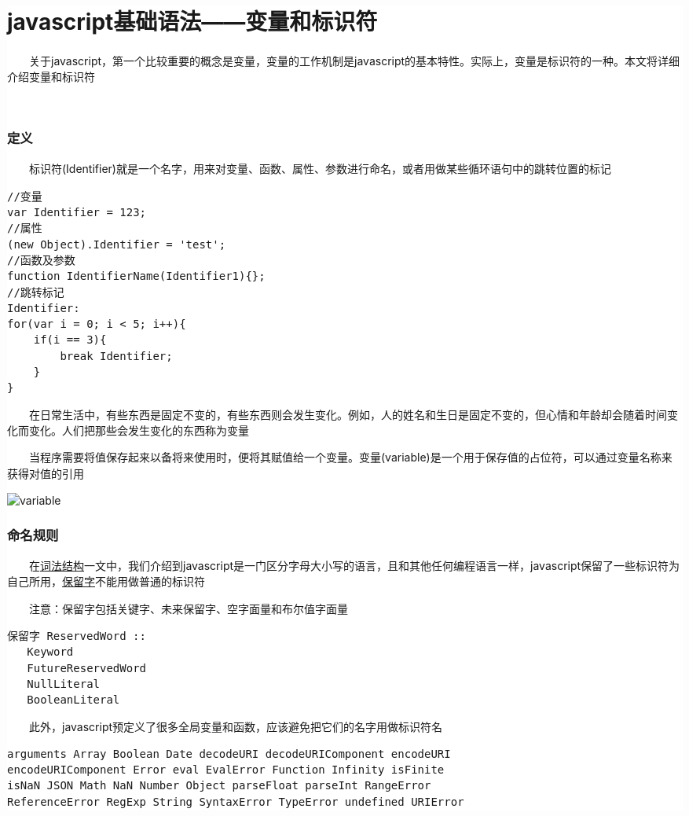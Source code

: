 # javascript基础语法——变量和标识符

&emsp;&emsp;关于javascript，第一个比较重要的概念是变量，变量的工作机制是javascript的基本特性。实际上，变量是标识符的一种。本文将详细介绍变量和标识符

&nbsp;

### 定义

&emsp;&emsp;标识符(Identifier)就是一个名字，用来对变量、函数、属性、参数进行命名，或者用做某些循环语句中的跳转位置的标记

<div>
<pre>//变量
var Identifier = 123;
//属性
(new Object).Identifier = 'test';
//函数及参数
function IdentifierName(Identifier1){};
//跳转标记
Identifier:
for(var i = 0; i &lt; 5; i++){
    if(i == 3){
        break Identifier;
    }
}</pre>
</div>

&emsp;&emsp;在日常生活中，有些东西是固定不变的，有些东西则会发生变化。例如，人的姓名和生日是固定不变的，但心情和年龄却会随着时间变化而变化。人们把那些会发生变化的东西称为变量

&emsp;&emsp;当程序需要将值保存起来以备将来使用时，便将其赋值给一个变量。变量(variable)是一个用于保存值的占位符，可以通过变量名称来获得对值的引用

![variable](https://pic.xiaohuochai.site/blog/JS_ECMA_grammer_variable.jpg)

### 命名规则

&emsp;&emsp;在[词法结构](http://www.cnblogs.com/xiaohuochai/p/5543930.html)一文中，我们介绍到javascript是一门区分字母大小写的语言，且和其他任何编程语言一样，javascript保留了一些标识符为自己所用，[保留字](http://www.cnblogs.com/xiaohuochai/p/5543930.html#anchor4)不能用做普通的标识符

&emsp;&emsp;注意：保留字包括关键字、未来保留字、空字面量和布尔值字面量

<div>
<pre>保留字 ReservedWord ::
   Keyword
   FutureReservedWord
   NullLiteral
   BooleanLiteral</pre>
</div>

&emsp;&emsp;此外，javascript预定义了很多全局变量和函数，应该避免把它们的名字用做标识符名

<div>
<pre>arguments Array Boolean Date decodeURI decodeURIComponent encodeURI
encodeURIComponent Error eval EvalError Function Infinity isFinite
isNaN JSON Math NaN Number Object parseFloat parseInt RangeError
ReferenceError RegExp String SyntaxError TypeError undefined URIError</pre>
</div>
